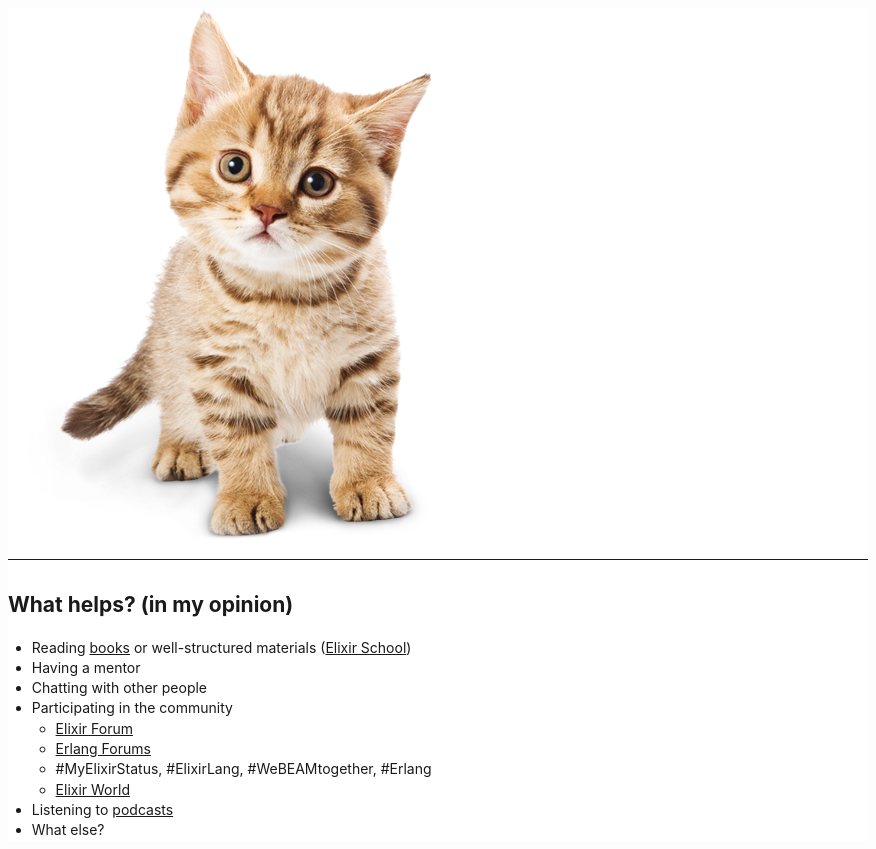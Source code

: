 ![bg 100% right:10%](img/cat.png) 

---

## What helps? (in my opinion)

- Reading [books](https://dev.to/adolfont/the-elixir-community-owes-a-lot-to-pragmatic-programmers-glf) or well-structured materials ([Elixir School](https://elixirschool.com/en))
- Having a mentor
- Chatting with other people
- Participating in the community
	- [Elixir Forum](https://elixirforum.com/)
	- [Erlang Forums](https://erlangforums.com/)
	- \#MyElixirStatus, \#ElixirLang\, \#WeBEAMtogether, \#Erlang
	- [Elixir World](https://t.me/elixir_world)
- Listening to [podcasts](https://github.com/elixir-lang/elixir/wiki/Podcasts-and-Screencasts) 
- What else?

